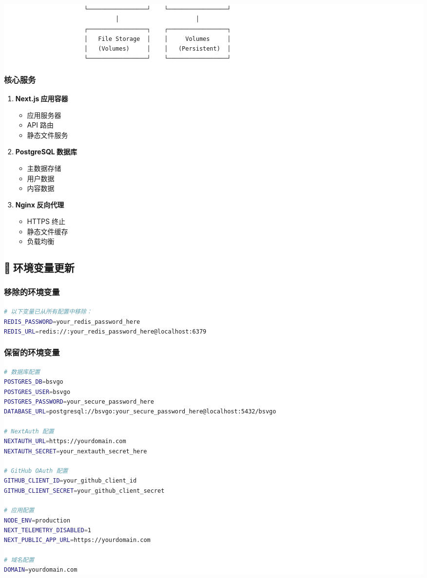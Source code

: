 ```
                       └─────────────────┘    └─────────────────┘
                                │                      │
                       ┌─────────────────┐    ┌─────────────────┐
                       │   File Storage  │    │     Volumes     │
                       │   (Volumes)     │    │   (Persistent)  │
                       └─────────────────┘    └─────────────────┘
```

### 核心服务

1. **Next.js 应用容器**
   - 应用服务器
   - API 路由
   - 静态文件服务

2. **PostgreSQL 数据库**
   - 主数据存储
   - 用户数据
   - 内容数据

3. **Nginx 反向代理**
   - HTTPS 终止
   - 静态文件缓存
   - 负载均衡

## 📝 环境变量更新

### 移除的环境变量

```bash
# 以下变量已从所有配置中移除：
REDIS_PASSWORD=your_redis_password_here
REDIS_URL=redis://:your_redis_password_here@localhost:6379
```

### 保留的环境变量

```bash
# 数据库配置
POSTGRES_DB=bsvgo
POSTGRES_USER=bsvgo
POSTGRES_PASSWORD=your_secure_password_here
DATABASE_URL=postgresql://bsvgo:your_secure_password_here@localhost:5432/bsvgo

# NextAuth 配置
NEXTAUTH_URL=https://yourdomain.com
NEXTAUTH_SECRET=your_nextauth_secret_here

# GitHub OAuth 配置
GITHUB_CLIENT_ID=your_github_client_id
GITHUB_CLIENT_SECRET=your_github_client_secret

# 应用配置
NODE_ENV=production
NEXT_TELEMETRY_DISABLED=1
NEXT_PUBLIC_APP_URL=https://yourdomain.com

# 域名配置
DOMAIN=yourdomain.com
```
